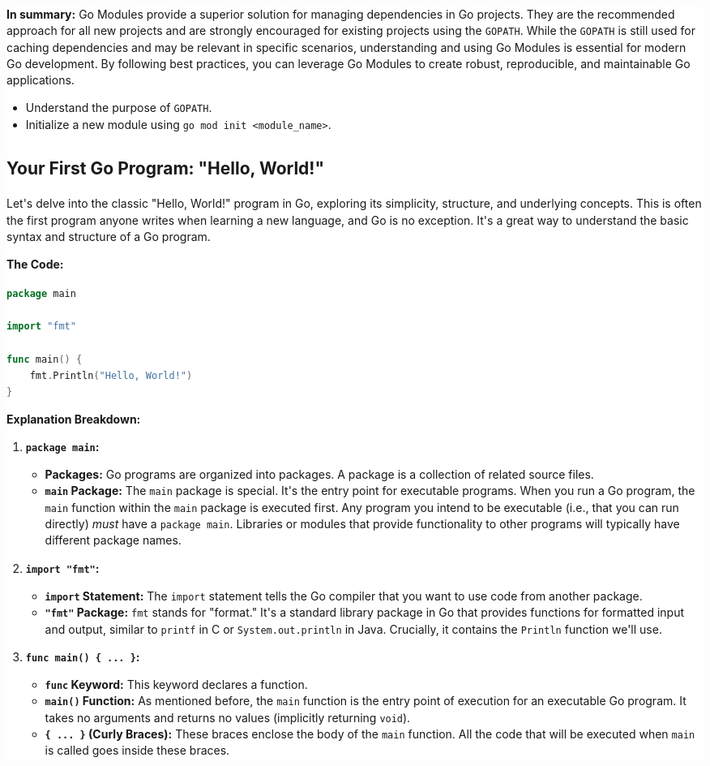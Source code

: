 **In summary:** Go Modules provide a superior solution for managing dependencies in Go projects. They are the recommended approach for all new projects and are strongly encouraged for existing projects using the `GOPATH`. While the `GOPATH` is still used for caching dependencies and may be relevant in specific scenarios, understanding and using Go Modules is essential for modern Go development. By following best practices, you can leverage Go Modules to create robust, reproducible, and maintainable Go applications.


* Understand the purpose of `GOPATH`.
* Initialize a new module using `go mod init <module_name>`.

## Your First Go Program: "Hello, World!"
Let's delve into the classic "Hello, World!" program in Go, exploring its simplicity, structure, and underlying concepts. This is often the first program anyone writes when learning a new language, and Go is no exception. It's a great way to understand the basic syntax and structure of a Go program.

**The Code:**

```go
package main

import "fmt"

func main() {
	fmt.Println("Hello, World!")
}
```

**Explanation Breakdown:**

1. **`package main`:**

   *   **Packages:** Go programs are organized into packages. A package is a collection of related source files.
   *   **`main` Package:** The `main` package is special. It's the entry point for executable programs. When you run a Go program, the `main` function within the `main` package is executed first.  Any program you intend to be executable (i.e., that you can run directly) *must* have a `package main`.  Libraries or modules that provide functionality to other programs will typically have different package names.

2. **`import "fmt"`:**

   *   **`import` Statement:** The `import` statement tells the Go compiler that you want to use code from another package.
   *   **`"fmt"` Package:** `fmt` stands for "format."  It's a standard library package in Go that provides functions for formatted input and output, similar to `printf` in C or `System.out.println` in Java.  Crucially, it contains the `Println` function we'll use.

3. **`func main() { ... }`:**

   *   **`func` Keyword:**  This keyword declares a function.
   *   **`main()` Function:** As mentioned before, the `main` function is the entry point of execution for an executable Go program. It takes no arguments and returns no values (implicitly returning `void`).
   *   **`{ ... }` (Curly Braces):** These braces enclose the body of the `main` function.  All the code that will be executed when `main` is called goes inside these braces.
